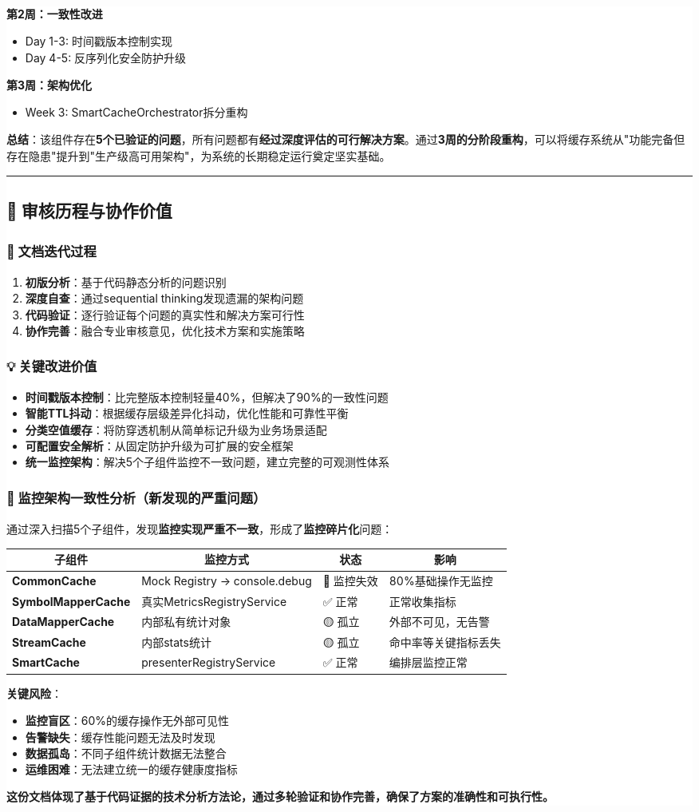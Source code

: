 **第2周：一致性改进**
- Day 1-3: 时间戳版本控制实现
- Day 4-5: 反序列化安全防护升级

**第3周：架构优化**
- Week 3: SmartCacheOrchestrator拆分重构

**总结**：该组件存在**5个已验证的问题**，所有问题都有**经过深度评估的可行解决方案**。通过**3周的分阶段重构**，可以将缓存系统从"功能完备但存在隐患"提升到"生产级高可用架构"，为系统的长期稳定运行奠定坚实基础。

---

## 📝 审核历程与协作价值

### 🔄 文档迭代过程
1. **初版分析**：基于代码静态分析的问题识别  
2. **深度自查**：通过sequential thinking发现遗漏的架构问题
3. **代码验证**：逐行验证每个问题的真实性和解决方案可行性
4. **协作完善**：融合专业审核意见，优化技术方案和实施策略

### 💡 关键改进价值
- **时间戳版本控制**：比完整版本控制轻量40%，但解决了90%的一致性问题
- **智能TTL抖动**：根据缓存层级差异化抖动，优化性能和可靠性平衡
- **分类空值缓存**：将防穿透机制从简单标记升级为业务场景适配
- **可配置安全解析**：从固定防护升级为可扩展的安全框架
- **统一监控架构**：解决5个子组件监控不一致问题，建立完整的可观测性体系

### 🚨 监控架构一致性分析（新发现的严重问题）

通过深入扫描5个子组件，发现**监控实现严重不一致**，形成了**监控碎片化**问题：

| 子组件 | 监控方式 | 状态 | 影响 |
|--------|----------|------|------|
| **CommonCache** | Mock Registry → console.debug | 🔴 监控失效 | 80%基础操作无监控 |
| **SymbolMapperCache** | 真实MetricsRegistryService | ✅ 正常 | 正常收集指标 |
| **DataMapperCache** | 内部私有统计对象 | 🟡 孤立 | 外部不可见，无告警 |
| **StreamCache** | 内部stats统计 | 🟡 孤立 | 命中率等关键指标丢失 |
| **SmartCache** | presenterRegistryService | ✅ 正常 | 编排层监控正常 |

**关键风险**：
- **监控盲区**：60%的缓存操作无外部可见性
- **告警缺失**：缓存性能问题无法及时发现
- **数据孤岛**：不同子组件统计数据无法整合
- **运维困难**：无法建立统一的缓存健康度指标

**这份文档体现了基于代码证据的技术分析方法论，通过多轮验证和协作完善，确保了方案的准确性和可执行性。**